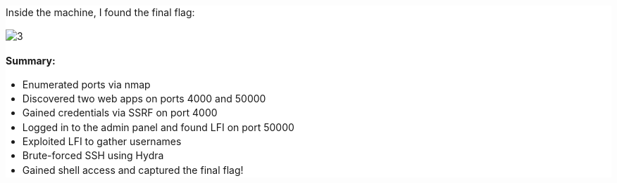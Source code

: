 
Inside the machine, I found the final flag:

<img width="819" alt="3" src="https://github.com/user-attachments/assets/7dd46958-985e-47c2-82d2-78a37ffd561e" />


**Summary:**


- Enumerated ports via nmap  
- Discovered two web apps on ports 4000 and 50000  
- Gained credentials via SSRF on port 4000
- Logged in to the admin panel and found LFI on port 50000  
- Exploited LFI to gather usernames  
- Brute-forced SSH using Hydra
- Gained shell access and captured the final flag!
